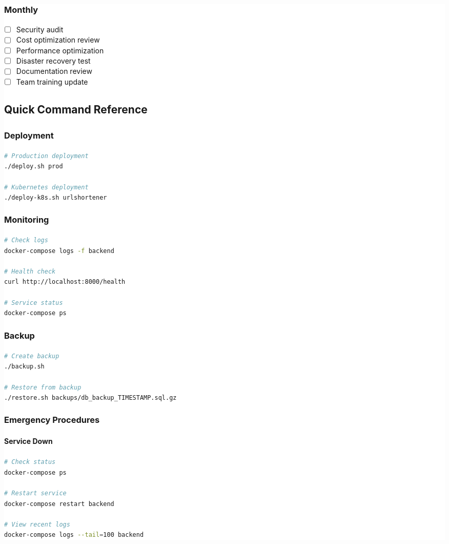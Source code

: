 ### Monthly
- [ ] Security audit
- [ ] Cost optimization review
- [ ] Performance optimization
- [ ] Disaster recovery test
- [ ] Documentation review
- [ ] Team training update

## Quick Command Reference

### Deployment
```bash
# Production deployment
./deploy.sh prod

# Kubernetes deployment
./deploy-k8s.sh urlshortener
```

### Monitoring
```bash
# Check logs
docker-compose logs -f backend

# Health check
curl http://localhost:8000/health

# Service status
docker-compose ps
```

### Backup
```bash
# Create backup
./backup.sh

# Restore from backup
./restore.sh backups/db_backup_TIMESTAMP.sql.gz
```

### Emergency Procedures

#### Service Down
```bash
# Check status
docker-compose ps

# Restart service
docker-compose restart backend

# View recent logs
docker-compose logs --tail=100 backend
```
